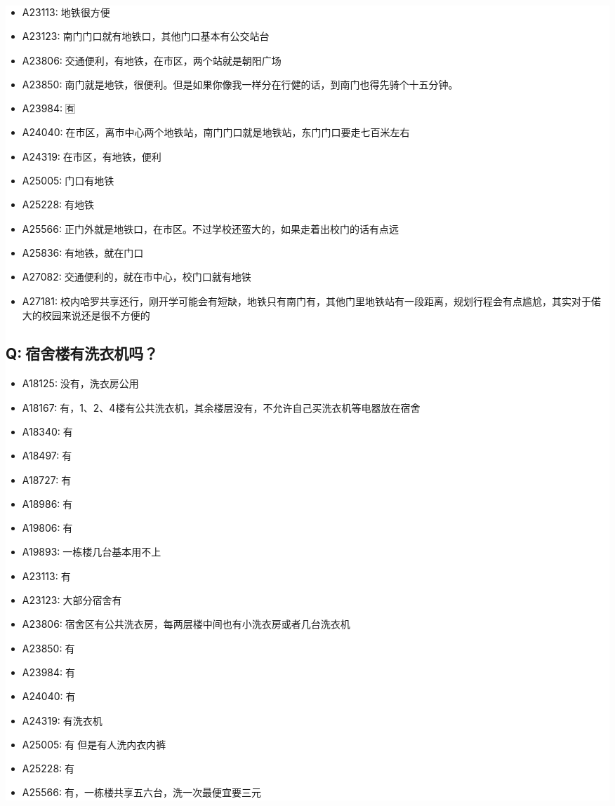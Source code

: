 - A23113: 地铁很方便

- A23123: 南门门口就有地铁口，其他门口基本有公交站台

- A23806: 交通便利，有地铁，在市区，两个站就是朝阳广场

- A23850: 南门就是地铁，很便利。但是如果你像我一样分在行健的话，到南门也得先骑个十五分钟。

- A23984: 🈶

- A24040: 在市区，离市中心两个地铁站，南门门口就是地铁站，东门门口要走七百米左右

- A24319: 在市区，有地铁，便利

- A25005: 门口有地铁

- A25228: 有地铁

- A25566: 正门外就是地铁口，在市区。不过学校还蛮大的，如果走着出校门的话有点远

- A25836: 有地铁，就在门口

- A27082: 交通便利的，就在市中心，校门口就有地铁

- A27181: 校内哈罗共享还行，刚开学可能会有短缺，地铁只有南门有，其他门里地铁站有一段距离，规划行程会有点尴尬，其实对于偌大的校园来说还是很不方便的

## Q: 宿舍楼有洗衣机吗？

- A18125: 没有，洗衣房公用

- A18167: 有，1、2、4楼有公共洗衣机，其余楼层没有，不允许自己买洗衣机等电器放在宿舍

- A18340: 有

- A18497: 有

- A18727: 有

- A18986: 有

- A19806: 有

- A19893: 一栋楼几台基本用不上

- A23113: 有

- A23123: 大部分宿舍有

- A23806: 宿舍区有公共洗衣房，每两层楼中间也有小洗衣房或者几台洗衣机

- A23850: 有

- A23984: 有

- A24040: 有

- A24319: 有洗衣机

- A25005: 有 但是有人洗内衣内裤

- A25228: 有

- A25566: 有，一栋楼共享五六台，洗一次最便宜要三元

